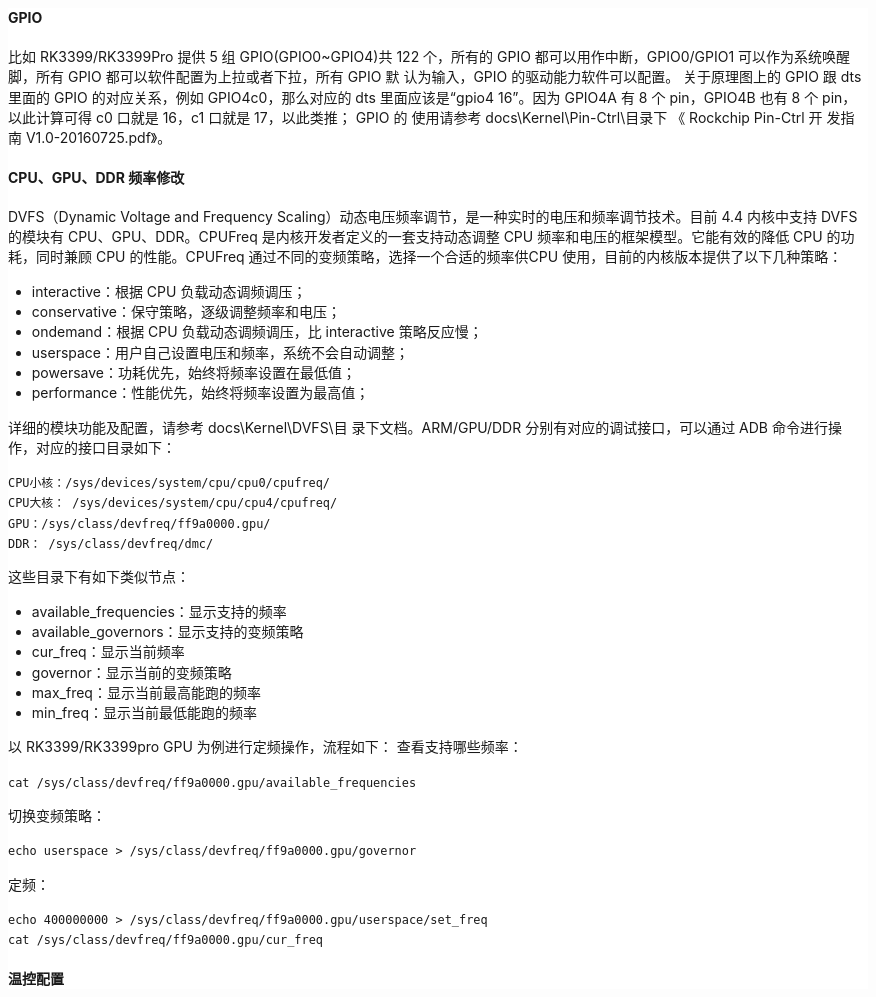 #### GPIO

比如 RK3399/RK3399Pro 提供 5 组 GPIO(GPIO0~GPIO4)共 122 个，所有的 GPIO 都可以用作中断，GPIO0/GPIO1 可以作为系统唤醒脚，所有 GPIO 都可以软件配置为上拉或者下拉，所有 GPIO 默 认为输入，GPIO 的驱动能力软件可以配置。 关于原理图上的 GPIO 跟 dts 里面的 GPIO 的对应关系，例如 GPIO4c0，那么对应的 dts 里面应该是“gpio4 16”。因为 GPIO4A 有 8 个 pin，GPIO4B 也有 8 个 pin，以此计算可得 c0 口就是 16，c1 口就是 17，以此类推； GPIO 的 使用请参考 docs\Kernel\Pin-Ctrl\目录下 《 Rockchip Pin-Ctrl 开 发指南 V1.0-20160725.pdf》。

#### CPU、GPU、DDR 频率修改

DVFS（Dynamic Voltage and Frequency Scaling）动态电压频率调节，是一种实时的电压和频率调节技术。目前 4.4 内核中支持 DVFS 的模块有 CPU、GPU、DDR。CPUFreq 是内核开发者定义的一套支持动态调整 CPU 频率和电压的框架模型。它能有效的降低 CPU 的功耗，同时兼顾 CPU 的性能。CPUFreq 通过不同的变频策略，选择一个合适的频率供CPU 使用，目前的内核版本提供了以下几种策略：

- interactive：根据 CPU 负载动态调频调压；
- conservative：保守策略，逐级调整频率和电压；
- ondemand：根据 CPU 负载动态调频调压，比 interactive 策略反应慢；
- userspace：用户自己设置电压和频率，系统不会自动调整；
- powersave：功耗优先，始终将频率设置在最低值；
- performance：性能优先，始终将频率设置为最高值；

详细的模块功能及配置，请参考 docs\Kernel\DVFS\目 录下文档。ARM/GPU/DDR 分别有对应的调试接口，可以通过 ADB 命令进行操作，对应的接口目录如下：

```
CPU小核：/sys/devices/system/cpu/cpu0/cpufreq/
CPU大核： /sys/devices/system/cpu/cpu4/cpufreq/
GPU：/sys/class/devfreq/ff9a0000.gpu/
DDR： /sys/class/devfreq/dmc/
```

这些目录下有如下类似节点：

- available_frequencies：显示支持的频率
- available_governors：显示支持的变频策略
- cur_freq：显示当前频率
- governor：显示当前的变频策略
- max_freq：显示当前最高能跑的频率
- min_freq：显示当前最低能跑的频率

以 RK3399/RK3399pro GPU 为例进行定频操作，流程如下：
查看支持哪些频率：

```
cat /sys/class/devfreq/ff9a0000.gpu/available_frequencies
```

切换变频策略：

```
echo userspace > /sys/class/devfreq/ff9a0000.gpu/governor
```

定频：

```
echo 400000000 > /sys/class/devfreq/ff9a0000.gpu/userspace/set_freq
cat /sys/class/devfreq/ff9a0000.gpu/cur_freq
```

#### 温控配置

